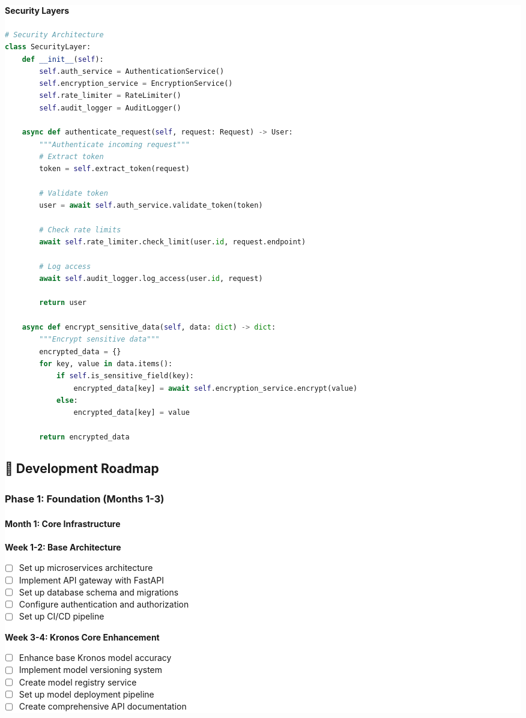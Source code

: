 #### **Security Layers**
```python
# Security Architecture
class SecurityLayer:
    def __init__(self):
        self.auth_service = AuthenticationService()
        self.encryption_service = EncryptionService()
        self.rate_limiter = RateLimiter()
        self.audit_logger = AuditLogger()
    
    async def authenticate_request(self, request: Request) -> User:
        """Authenticate incoming request"""
        # Extract token
        token = self.extract_token(request)
        
        # Validate token
        user = await self.auth_service.validate_token(token)
        
        # Check rate limits
        await self.rate_limiter.check_limit(user.id, request.endpoint)
        
        # Log access
        await self.audit_logger.log_access(user.id, request)
        
        return user
    
    async def encrypt_sensitive_data(self, data: dict) -> dict:
        """Encrypt sensitive data"""
        encrypted_data = {}
        for key, value in data.items():
            if self.is_sensitive_field(key):
                encrypted_data[key] = await self.encryption_service.encrypt(value)
            else:
                encrypted_data[key] = value
        
        return encrypted_data
```

## 🚀 Development Roadmap

### **Phase 1: Foundation (Months 1-3)**

#### **Month 1: Core Infrastructure**
**Week 1-2: Base Architecture**
- [ ] Set up microservices architecture
- [ ] Implement API gateway with FastAPI
- [ ] Set up database schema and migrations
- [ ] Configure authentication and authorization
- [ ] Set up CI/CD pipeline

**Week 3-4: Kronos Core Enhancement**
- [ ] Enhance base Kronos model accuracy
- [ ] Implement model versioning system
- [ ] Create model registry service
- [ ] Set up model deployment pipeline
- [ ] Create comprehensive API documentation
